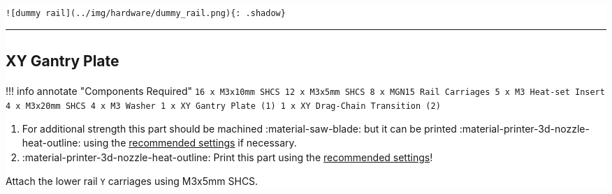     ![dummy rail](../img/hardware/dummy_rail.png){: .shadow}

---

## XY Gantry Plate

!!! info annotate "Components Required"
    ```
    16 x M3x10mm SHCS
    12 x M3x5mm SHCS
     8 x MGN15 Rail Carriages
     5 x M3 Heat-set Insert
     4 x M3x20mm SHCS
     4 x M3 Washer
     1 x XY Gantry Plate (1)
     1 x XY Drag-Chain Transition (2)
    ```

1. For additional strength this part should be machined :material-saw-blade: but it can be printed :material-printer-3d-nozzle-heat-outline: using the [recommended settings](../../printing/print_guide.md#y-axis-assembly) if necessary.
2. :material-printer-3d-nozzle-heat-outline: Print this part using the [recommended settings](../../printing/print_guide.md#drag-chain-mounts)!

Attach the lower rail `Y` carriages using M3x5mm SHCS.
